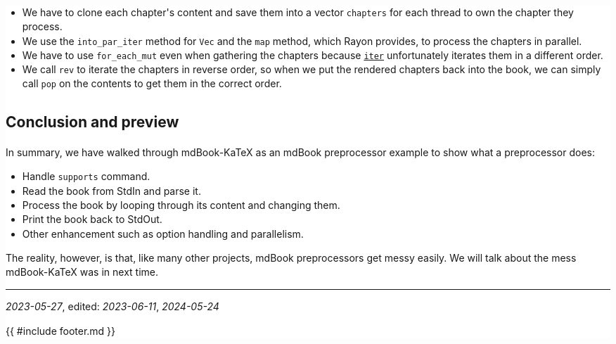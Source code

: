 - We have to clone each chapter's content and
save them into a vector `chapters` for each thread to
own the chapter they process.
- We use the `into_par_iter` method for `Vec` and the `map` method,
which Rayon provides, to process the chapters in parallel.
- We have to use `for_each_mut` even when
gathering the chapters because
[`iter`](https://docs.rs/mdbook/0.4.29/mdbook/book/struct.Book.html#method.iter)
unfortunately iterates them in a different order.
- We call `rev` to iterate the chapters in reverse order,
so when we put the rendered chapters back into the book,
we can simply call `pop` on the contents to get them in the correct order.

## Conclusion and preview

In summary,
we have walked through mdBook-KaTeX as an mdBook preprocessor example to
show what a preprocessor does:

- Handle `supports` command.
- Read the book from StdIn and parse it.
- Process the book by looping through its content and changing them.
- Print the book back to StdOut.
- Other enhancement such as option handling and parallelism.

The reality, however, is that, like many other projects,
mdBook preprocessors get messy easily.
We will talk about the mess mdBook-KaTeX was in next time.

---

*2023-05-27*, edited: *2023-06-11*, *2024-05-24*

{{ #include footer.md }}
